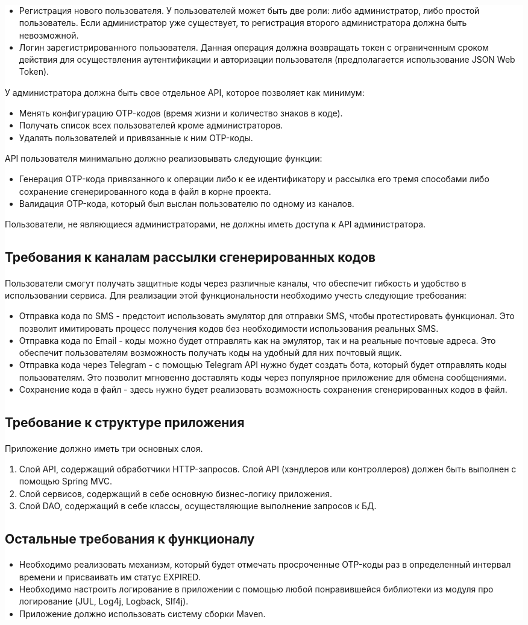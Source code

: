 - Регистрация нового пользователя. У пользователей может быть две роли: либо администратор, либо простой пользователь. Если администратор уже существует, то регистрация второго администратора должна быть невозможной.
- Логин зарегистрированного пользователя. Данная операция должна возвращать токен с ограниченным сроком действия для осуществления аутентификации и авторизации пользователя (предполагается использование JSON Web Token).

У администратора должна быть свое отдельное API, которое позволяет как минимум:

- Менять конфигурацию OTP-кодов (время жизни и количество знаков в коде).
- Получать список всех пользователей кроме администраторов.
- Удалять пользователей и привязанные к ним OTP-коды.

API пользователя минимально должно реализовывать следующие функции:

- Генерация OTP-кода привязанного к операции либо к ее идентификатору и рассылка его тремя способами либо сохранение сгенерированного кода в файл в корне проекта.
- Валидация OTP-кода, который был выслан пользователю по одному из каналов.

Пользователи, не являющиеся администраторами, не должны иметь доступа к API администратора.

## Требования к каналам рассылки сгенерированных кодов

Пользователи смогут получать защитные коды через различные каналы, что обеспечит гибкость и удобство в использовании сервиса. Для реализации этой функциональности необходимо учесть следующие требования:

- Отправка кода по SMS - предстоит использовать эмулятор для отправки SMS, чтобы протестировать функционал. Это позволит имитировать процесс получения кодов без необходимости использования реальных SMS.
- Отправка кода по Email - коды можно будет отправлять как на эмулятор, так и на реальные почтовые адреса. Это обеспечит пользователям возможность получать коды на удобный для них почтовый ящик.
- Отправка кода через Telegram - с помощью Telegram API нужно будет создать бота, который будет отправлять коды пользователям. Это позволит мгновенно доставлять коды через популярное приложение для обмена сообщениями.
- Сохранение кода в файл - здесь нужно будет реализовать возможность сохранения сгенерированных кодов в файл.

## Требование к структуре приложения

Приложение должно иметь три основных слоя.

1. Слой API, содержащий обработчики HTTP-запросов. Слой API (хэндлеров или контроллеров) должен быть выполнен с помощью Spring MVC.
2. Слой сервисов, содержащий в себе основную бизнес-логику приложения.
3. Слой DAO, содержащий в себе классы, осуществляющие выполнение запросов к БД.

## Остальные требования к функционалу

- Необходимо реализовать механизм, который будет отмечать просроченные OTP-коды раз в определенный интервал времени и присваивать им статус EXPIRED.
- Необходимо настроить логирование в приложении с помощью любой понравившейся библиотеки из модуля про логирование (JUL, Log4j, Logback, Slf4j).
- Приложение должно использовать систему сборки Maven.
